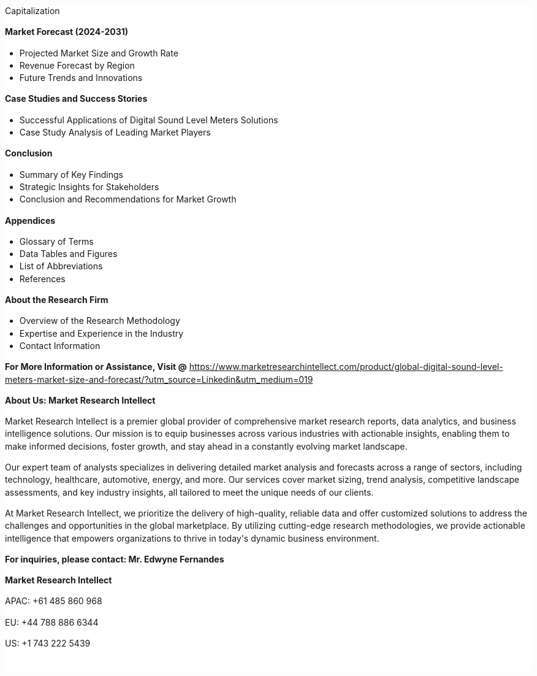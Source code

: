 Capitalization</li></ul><p><strong>Market Forecast (2024-2031)</strong></p><ul><li>Projected Market Size and Growth Rate</li><li>Revenue Forecast by Region</li><li>Future Trends and Innovations</li></ul><p><strong>Case Studies and Success Stories</strong></p><ul><li>Successful Applications of Digital Sound Level Meters Solutions</li><li>Case Study Analysis of Leading Market Players</li></ul><p><strong>Conclusion</strong></p><ul><li>Summary of Key Findings</li><li>Strategic Insights for Stakeholders</li><li>Conclusion and Recommendations for Market Growth</li></ul><p><strong>Appendices</strong></p><ul><li>Glossary of Terms</li><li>Data Tables and Figures</li><li>List of Abbreviations</li><li>References</li></ul><p><strong>About the Research Firm</strong></p><ul><li>Overview of the Research Methodology</li><li>Expertise and Experience in the Industry</li><li>Contact Information</li></ul></div><div class="article-main__content" data-test-id="publishing-text-block"><p><span class="font-[700]"><strong>For More Information or Assistance, Visit @</strong>&nbsp;<a href="https://www.marketresearchintellect.com/product/global-digital-sound-level-meters-market-size-and-forecast/?utm_source=Linkedin&utm_medium=019">https://www.marketresearchintellect.com/product/global-digital-sound-level-meters-market-size-and-forecast/?utm_source=Linkedin&utm_medium=019</a></span></p><p><strong>About Us: Market Research Intellect</strong></p><p>Market Research Intellect is a premier global provider of comprehensive market research reports, data analytics, and business intelligence solutions. Our mission is to equip businesses across various industries with actionable insights, enabling them to make informed decisions, foster growth, and stay ahead in a constantly evolving market landscape.</p><p>Our expert team of analysts specializes in delivering detailed market analysis and forecasts across a range of sectors, including technology, healthcare, automotive, energy, and more. Our services cover market sizing, trend analysis, competitive landscape assessments, and key industry insights, all tailored to meet the unique needs of our clients.</p><p>At Market Research Intellect, we prioritize the delivery of high-quality, reliable data and offer customized solutions to address the challenges and opportunities in the global marketplace. By utilizing cutting-edge research methodologies, we provide actionable intelligence that empowers organizations to thrive in today's dynamic business environment.</p><p><strong>For inquiries, please contact: Mr. Edwyne Fernandes</strong></p><p><strong>Market Research Intellect</strong></p><p>APAC: +61 485 860 968</p><p>EU: +44 788 886 6344</p><p>US: +1 743 222 5439</p></div><div class="article-main__content" data-test-id="publishing-text-block">&nbsp;</div>
